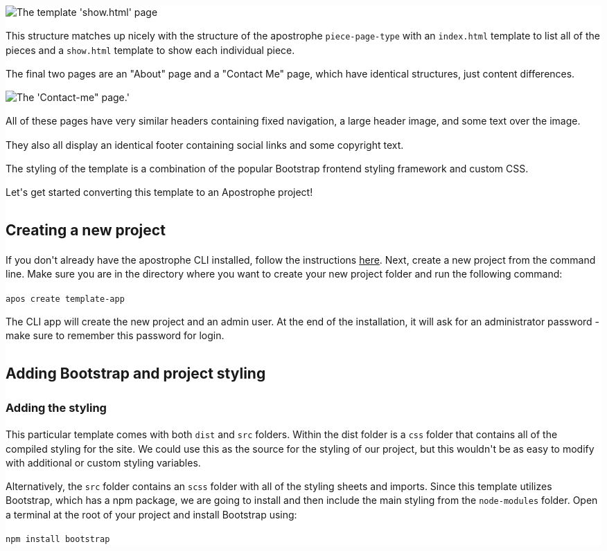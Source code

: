 ![The template 'show.html' page](../.vuepress/public/images/show-page.png)

This structure matches up nicely with the structure of the apostrophe `piece-page-type` with an `index.html` template to list all of the pieces and a `show.html` template to show each individual piece.

The final two pages are an "About" page and a "Contact Me" page, which have identical structures, just content differences.

![The 'Contact-me" page.'](../.vuepress/public/images/contact-me.png)

All of these pages have very similar headers containing fixed navigation, a large header image, and some text over the image.

They also all display an identical footer containing social links and some copyright text.

The styling of the template is a combination of the popular Bootstrap frontend styling framework and custom CSS.

Let's get started converting this template to an Apostrophe project!

## Creating a new project

If you don't already have the apostrophe CLI installed, follow the instructions [here](https://v3.docs.apostrophecms.org/guide/setting-up.html#the-apostrophe-cli-tool). Next, create a new project from the command line. Make sure you are in the directory where you want to create your new project folder and run the following command:

<AposCodeBlock>

```sh
apos create template-app
```

</AposCodeBlock>

The CLI app will create the new project and an admin user. At the end of the installation, it will ask for an administrator password - make sure to remember this password for login.

## Adding Bootstrap and project styling

### Adding the styling

This particular template comes with both `dist` and `src` folders. Within the dist folder is a `css` folder that contains all of the compiled styling for the site. We could use this as the source for the styling of our project, but this wouldn't be as easy to modify with additional or custom styling variables.

Alternatively, the `src` folder contains an `scss` folder with all of the styling sheets and imports. Since this template utilizes Bootstrap, which has a npm package, we are going to install and then include the main styling from the `node-modules` folder. Open a terminal at the root of your project and install Bootstrap using:

```sh
npm install bootstrap
```

